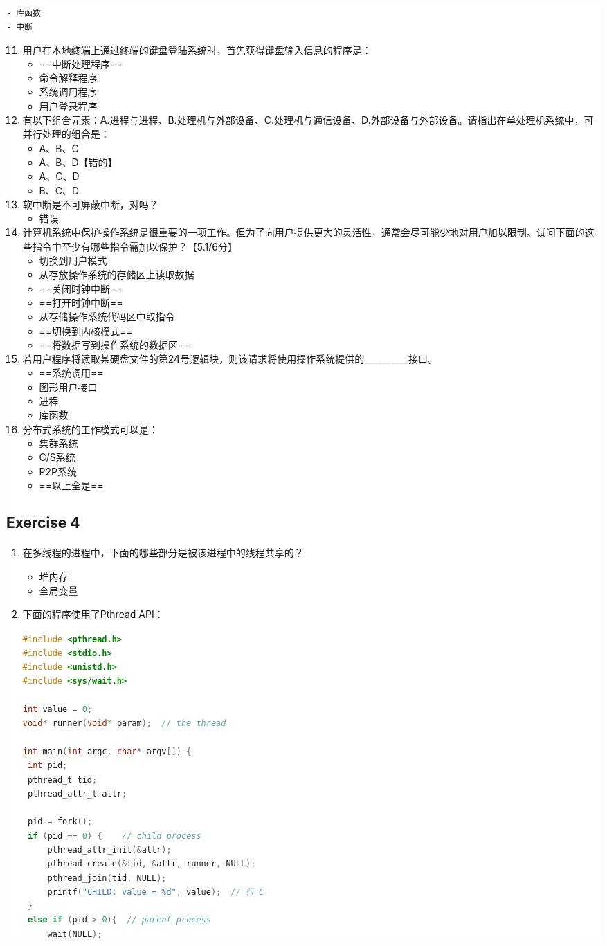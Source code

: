    - 库函数
    - 中断
11. 用户在本地终端上通过终端的键盘登陆系统时，首先获得键盘输入信息的程序是：
    - ==中断处理程序==
    - 命令解释程序
    - 系统调用程序
    - 用户登录程序
12. 有以下组合元素：A.进程与进程、B.处理机与外部设备、C.处理机与通信设备、D.外部设备与外部设备。请指出在单处理机系统中，可并行处理的组合是：
    - A、B、C
    - A、B、D【错的】
    - A、C、D
    - B、C、D
13. 软中断是不可屏蔽中断，对吗？
    - 错误
14. 计算机系统中保护操作系统是很重要的一项工作。但为了向用户提供更大的灵活性，通常会尽可能少地对用户加以限制。试问下面的这些指令中至少有哪些指令需加以保护？【5.1/6分】
    - 切换到用户模式
    - 从存放操作系统的存储区上读取数据
    - ==关闭时钟中断==
    - ==打开时钟中断==
    - 从存储操作系统代码区中取指令
    - ==切换到内核模式==
    - ==将数据写到操作系统的数据区==
15. 若用户程序将读取某硬盘文件的第24号逻辑块，则该请求将使用操作系统提供的__________接口。
    - ==系统调用==
    - 图形用户接口
    - 进程
    - 库函数
16. 分布式系统的工作模式可以是：
    - 集群系统
    - C/S系统
    - P2P系统
    - ==以上全是==

## Exercise 4

1. 在多线程的进程中，下面的哪些部分是被该进程中的线程共享的？

   - 堆内存
   - 全局变量

2. 下面的程序使用了Pthread API：

   ```c
   #include <pthread.h>
   #include <stdio.h>
   #include <unistd.h>
   #include <sys/wait.h>
   
   int value = 0;
   void* runner(void* param);  // the thread
   
   int main(int argc, char* argv[]) {
   	int pid;
   	pthread_t tid;
   	pthread_attr_t attr;
   
   	pid = fork();
   	if (pid == 0) {    // child process
   		pthread_attr_init(&attr);
   		pthread_create(&tid, &attr, runner, NULL);
   		pthread_join(tid, NULL);
   		printf("CHILD: value = %d", value);  // 行 C
   	}
   	else if (pid > 0){  // parent process
   		wait(NULL);
   ```
